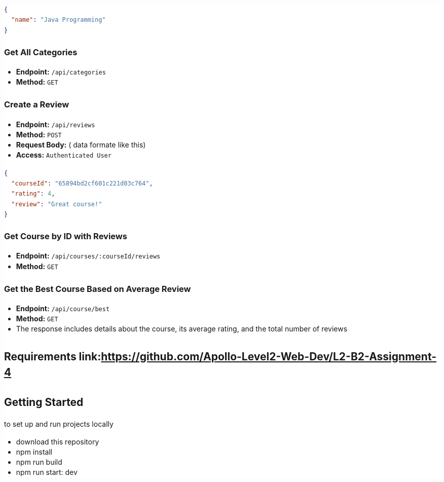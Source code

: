 ```json
{
  "name": "Java Programming"
}
```

### Get All Categories

- **Endpoint:** `/api/categories`
- **Method:** `GET`

### Create a Review

- **Endpoint:** `/api/reviews`
- **Method:** `POST`
- **Request Body:** ( data formate like this)
- **Access:** `Authenticated User`

```json
{
  "courseId": "65894bd2cf601c221d03c764",
  "rating": 4,
  "review": "Great course!"
}
```

### Get Course by ID with Reviews

- **Endpoint:** `/api/courses/:courseId/reviews`
- **Method:** `GET`

### Get the Best Course Based on Average Review

- **Endpoint:** `/api/course/best`
- **Method:** `GET`
- The response includes details about the course, its average rating, and the total number of reviews

## Requirements link:https://github.com/Apollo-Level2-Web-Dev/L2-B2-Assignment-4

## Getting Started

to set up and run projects locally

- download this repository
- npm install
- npm run build
- npm run start: dev
